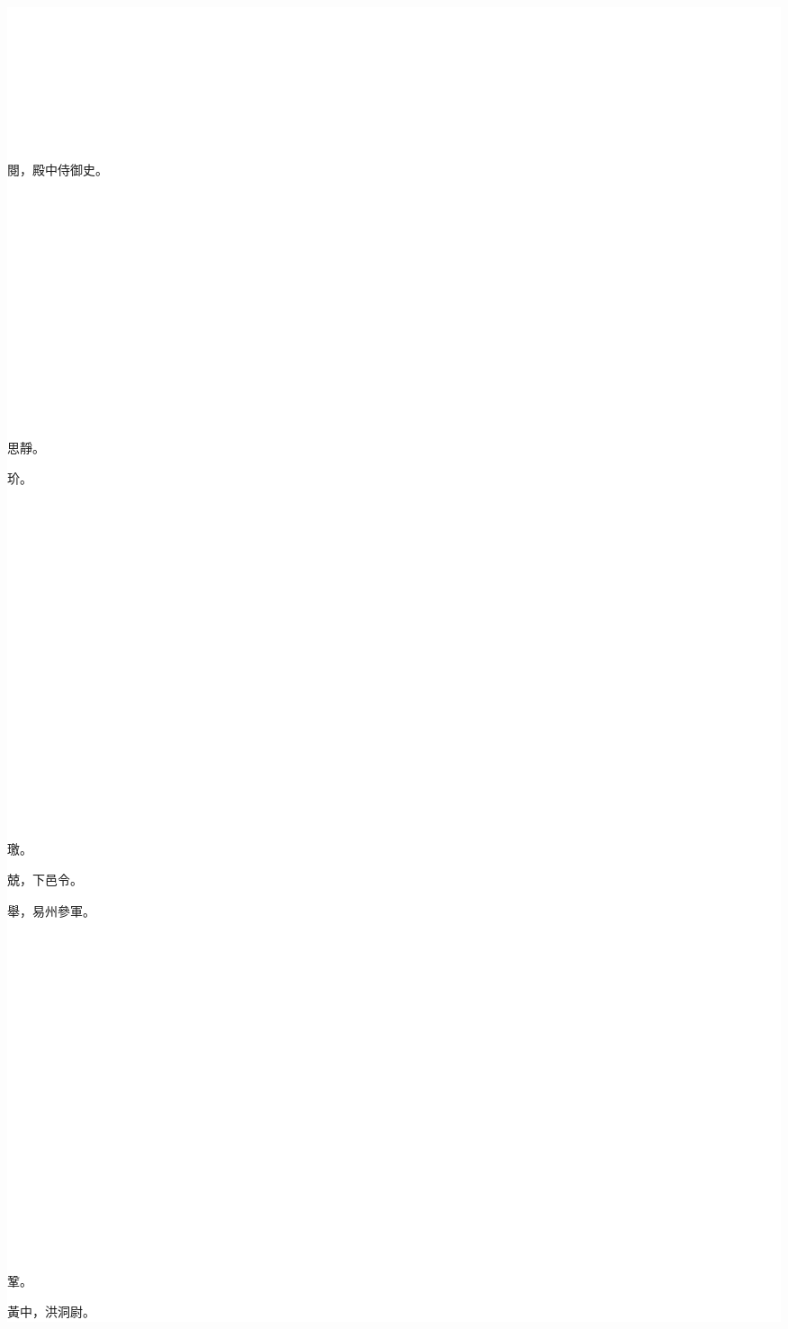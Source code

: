 　

　

　

　

　

閱，殿中侍御史。

　

　

　

　

　

　

　

　

思靜。

玠。

　

　

　

　

　

　

　

　

　

　

　

璬。

兢，下邑令。

舉，易州參軍。

　

　

　

　

　

　

　

　

　

　

　

鞏。

黃中，洪洞尉。

